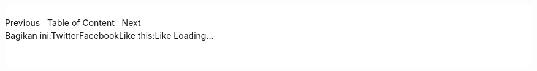 <br/>
Previous   Table of Content   Next<br/>
Bagikan ini:TwitterFacebookLike this:Like Loading... <br/>
<br/>
<br/>
